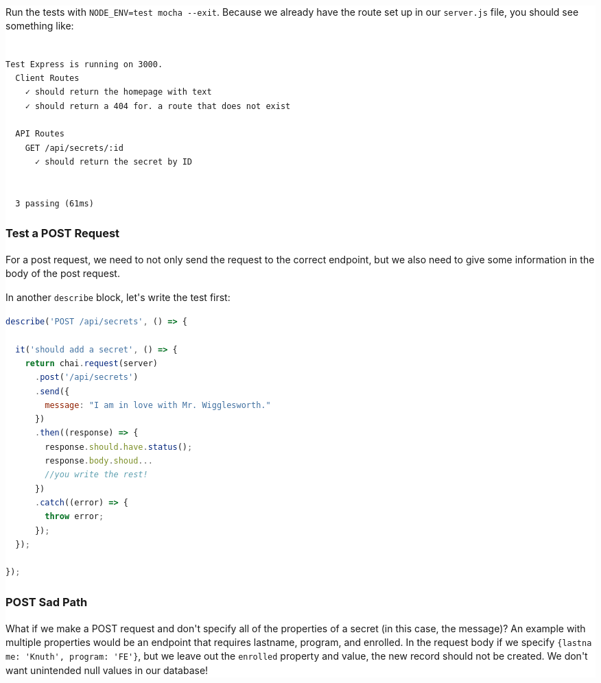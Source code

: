 Run the tests with `NODE_ENV=test mocha --exit`. Because we already have the route set up in our `server.js` file, you should see something like:

```shell

Test Express is running on 3000.
  Client Routes
    ✓ should return the homepage with text
    ✓ should return a 404 for. a route that does not exist

  API Routes
    GET /api/secrets/:id
      ✓ should return the secret by ID


  3 passing (61ms)

```

### Test a POST Request

For a post request, we need to not only send the request to the correct endpoint, but we also need to give some information in the body of the post request.

In another `describe` block, let's write the test first:

```javascript
describe('POST /api/secrets', () => {

  it('should add a secret', () => {
    return chai.request(server)
      .post('/api/secrets')
      .send({
        message: "I am in love with Mr. Wigglesworth."
      })
      .then((response) => {
        response.should.have.status();
        response.body.shoud...
        //you write the rest!
      })
      .catch((error) => {
        throw error;
      });
  });

});
```

### POST Sad Path

What if we make a POST request and don't specify all of the properties of a secret (in this case, the message)? An example with multiple properties would be an endpoint that requires lastname, program, and enrolled. In the request body if we specify `{lastname: 'Knuth', program: 'FE'}`, but we leave out the `enrolled` property and value, the new record should not be created. We don't want unintended null values in our database!
